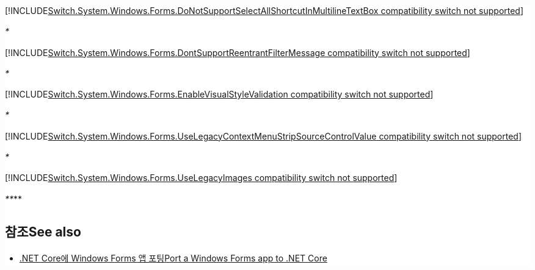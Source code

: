 [!INCLUDE[Switch.System.Windows.Forms.DoNotSupportSelectAllShortcutInMultilineTextBox compatibility switch not supported](~/includes/core-changes/windowsforms/3.0/deprecate-donotsupportselectallshortcutinmultilinetextbox.md)]

_*_

[!INCLUDE[Switch.System.Windows.Forms.DontSupportReentrantFilterMessage compatibility switch not supported](~/includes/core-changes/windowsforms/3.0/deprecate-dontsupportreentrantfiltermessage.md)]

_*_

[!INCLUDE[Switch.System.Windows.Forms.EnableVisualStyleValidation compatibility switch not supported](~/includes/core-changes/windowsforms/3.0/deprecate-enablevisualstylevalidation.md)]

_*_

[!INCLUDE[Switch.System.Windows.Forms.UseLegacyContextMenuStripSourceControlValue compatibility switch not supported](~/includes/core-changes/windowsforms/3.0/deprecate-uselegacycontextmenustripsourcecontrolvalue.md)]

_*_

[!INCLUDE[Switch.System.Windows.Forms.UseLegacyImages compatibility switch not supported](~/includes/core-changes/windowsforms/3.0/deprecate-uselegacyimages.md)]

<span data-ttu-id="6a17b-158">_\*\*</span><span class="sxs-lookup"><span data-stu-id="6a17b-158">_\*\*</span></span>

## <a name="see-also"></a><span data-ttu-id="6a17b-159">참조</span><span class="sxs-lookup"><span data-stu-id="6a17b-159">See also</span></span>

- [<span data-ttu-id="6a17b-160">.NET Core에 Windows Forms 앱 포팅</span><span class="sxs-lookup"><span data-stu-id="6a17b-160">Port a Windows Forms app to .NET Core</span></span>](/dotnet/desktop/winforms/migration/?view=netdesktop-5.0&preserve-view=true)
